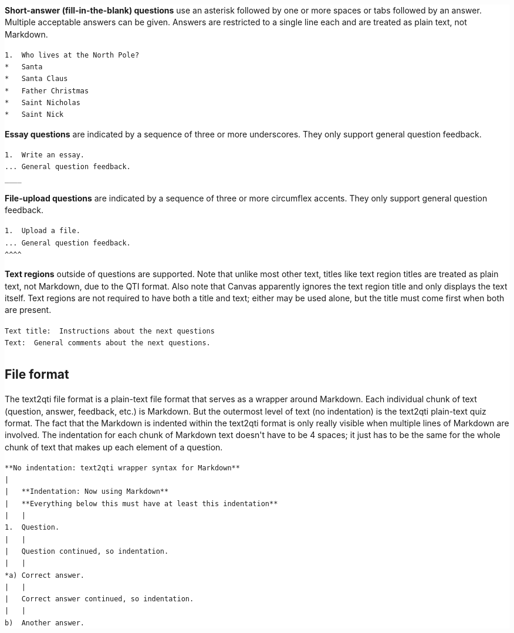 **Short-answer (fill-in-the-blank) questions** use an asterisk followed by one
or more spaces or tabs followed by an answer.  Multiple acceptable answers can
be given.  Answers are restricted to a single line each and are treated as
plain text, not Markdown.
```
1.  Who lives at the North Pole?
*   Santa
*   Santa Claus
*   Father Christmas
*   Saint Nicholas
*   Saint Nick
```

**Essay questions** are indicated by a sequence of three or more underscores.
They only support general question feedback.

```
1.  Write an essay.
... General question feedback.
____
```

**File-upload questions** are indicated by a sequence of three or more
circumflex accents.  They only support general question feedback.
```
1.  Upload a file.
... General question feedback.
^^^^
```

**Text regions** outside of questions are supported.  Note that unlike most
other text, titles like text region titles are treated as plain text, not
Markdown, due to the QTI format.  Also note that Canvas apparently ignores the
text region title and only displays the text itself.  Text regions are not
required to have both a title and text; either may be used alone, but the
title must come first when both are present.
```
Text title:  Instructions about the next questions
Text:  General comments about the next questions.
```


## File format

The text2qti file format is a plain-text file format that serves as a wrapper
around Markdown.  Each individual chunk of text (question, answer, feedback,
etc.) is Markdown. But the outermost level of text (no indentation) is the
text2qti plain-text quiz format.  The fact that the Markdown is indented
within the text2qti format is only really visible when multiple lines of
Markdown are involved. The indentation for each chunk of Markdown text doesn't
have to be 4 spaces; it just has to be the same for the whole chunk of text
that makes up each element of a question.

```
**No indentation: text2qti wrapper syntax for Markdown**
|
|   **Indentation: Now using Markdown**
|   **Everything below this must have at least this indentation**
|   |
1.  Question.
|   |
|   Question continued, so indentation.
|   |
*a) Correct answer.
|   |
|   Correct answer continued, so indentation.
|   |
b)  Another answer.
```